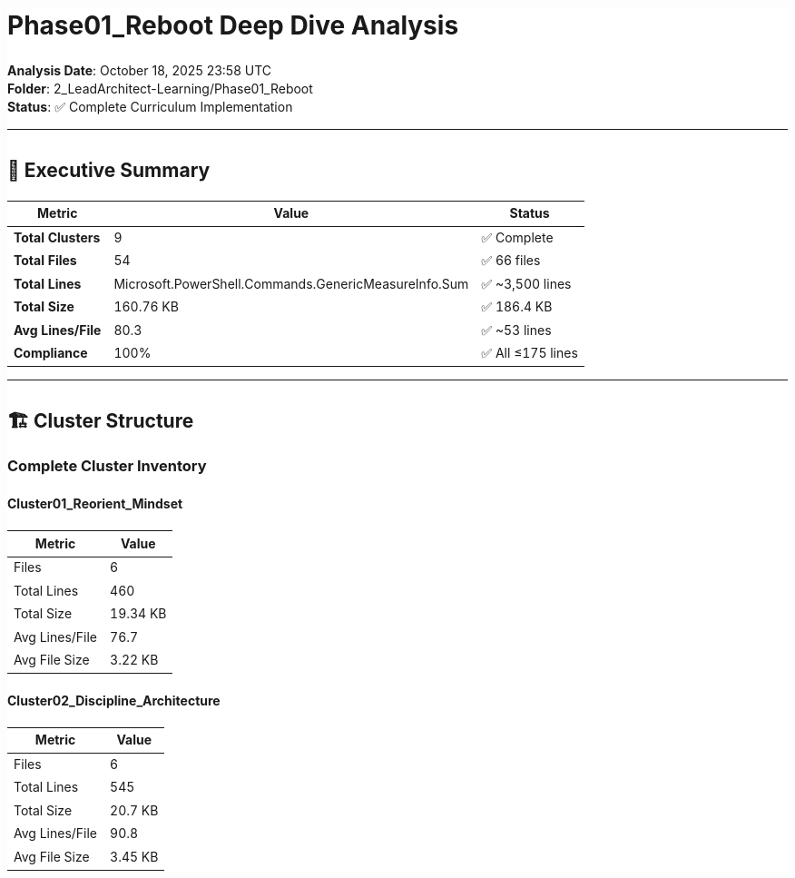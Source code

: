 # Phase01_Reboot Deep Dive Analysis

**Analysis Date**: October 18, 2025 23:58 UTC  
**Folder**:  2_LeadArchitect-Learning/Phase01_Reboot  
**Status**: ✅ Complete Curriculum Implementation

---

## 🎯 Executive Summary

| Metric | Value | Status |
|--------|-------|--------|
| **Total Clusters** | 9 | ✅ Complete |
| **Total Files** | 54 | ✅ 66 files |
| **Total Lines** | Microsoft.PowerShell.Commands.GenericMeasureInfo.Sum | ✅ ~3,500 lines |
| **Total Size** | 160.76 KB | ✅ 186.4 KB |
| **Avg Lines/File** | 80.3 | ✅ ~53 lines |
| **Compliance** | 100% | ✅ All ≤175 lines |

---

## 🏗️ Cluster Structure

### Complete Cluster Inventory

#### Cluster01_Reorient_Mindset

| Metric | Value |
|--------|-------|
| Files | 6 |
| Total Lines | 460 |
| Total Size | 19.34 KB |
| Avg Lines/File | 76.7 |
| Avg File Size | 3.22 KB |


#### Cluster02_Discipline_Architecture

| Metric | Value |
|--------|-------|
| Files | 6 |
| Total Lines | 545 |
| Total Size | 20.7 KB |
| Avg Lines/File | 90.8 |
| Avg File Size | 3.45 KB |
